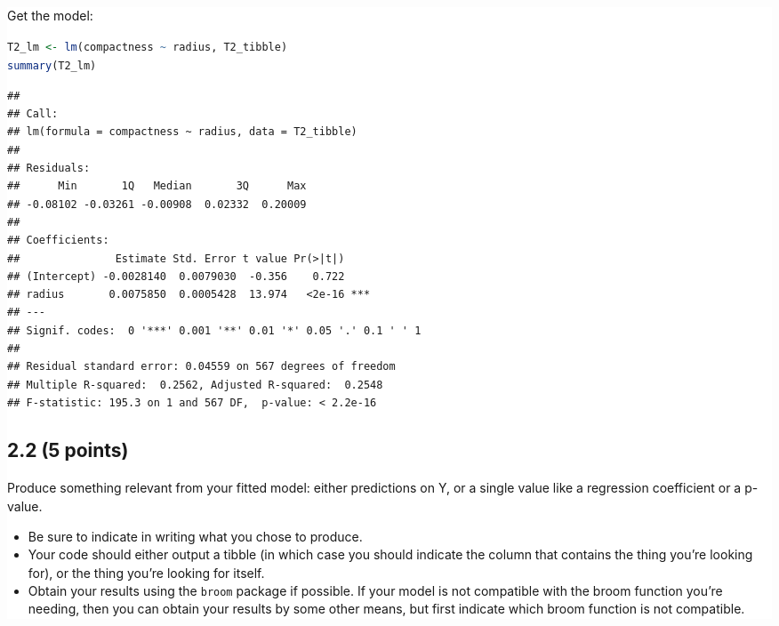Get the model:

``` r
T2_lm <- lm(compactness ~ radius, T2_tibble)
summary(T2_lm)
```

    ## 
    ## Call:
    ## lm(formula = compactness ~ radius, data = T2_tibble)
    ## 
    ## Residuals:
    ##      Min       1Q   Median       3Q      Max 
    ## -0.08102 -0.03261 -0.00908  0.02332  0.20009 
    ## 
    ## Coefficients:
    ##               Estimate Std. Error t value Pr(>|t|)    
    ## (Intercept) -0.0028140  0.0079030  -0.356    0.722    
    ## radius       0.0075850  0.0005428  13.974   <2e-16 ***
    ## ---
    ## Signif. codes:  0 '***' 0.001 '**' 0.01 '*' 0.05 '.' 0.1 ' ' 1
    ## 
    ## Residual standard error: 0.04559 on 567 degrees of freedom
    ## Multiple R-squared:  0.2562, Adjusted R-squared:  0.2548 
    ## F-statistic: 195.3 on 1 and 567 DF,  p-value: < 2.2e-16



## 2.2 (5 points)

Produce something relevant from your fitted model: either predictions on
Y, or a single value like a regression coefficient or a p-value.

-   Be sure to indicate in writing what you chose to produce.
-   Your code should either output a tibble (in which case you should
    indicate the column that contains the thing you’re looking for), or
    the thing you’re looking for itself.
-   Obtain your results using the `broom` package if possible. If your
    model is not compatible with the broom function you’re needing, then
    you can obtain your results by some other means, but first indicate
    which broom function is not compatible.
